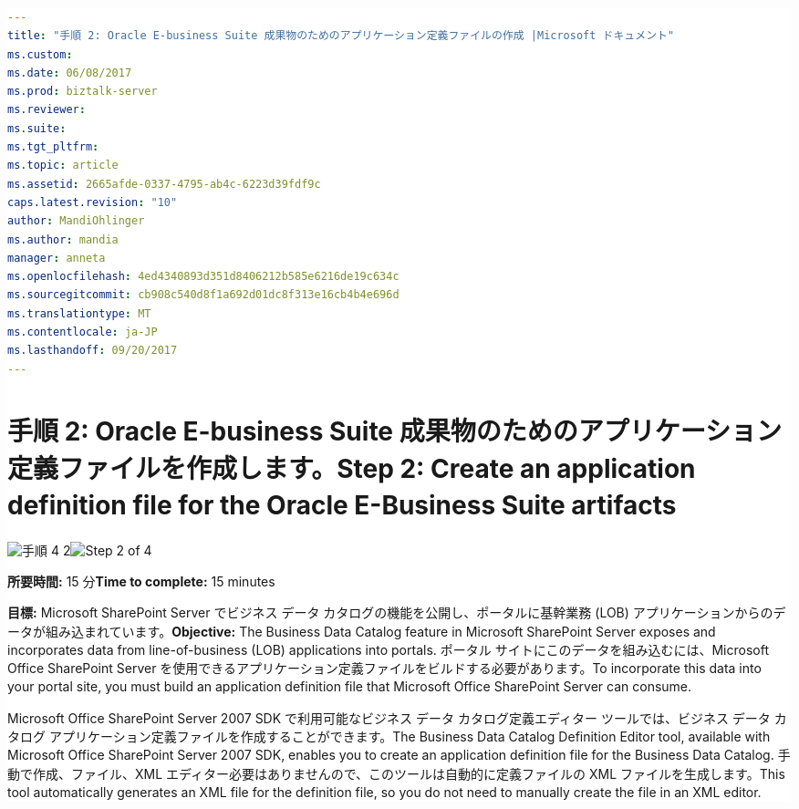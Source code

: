 ```yaml
---
title: "手順 2: Oracle E-business Suite 成果物のためのアプリケーション定義ファイルの作成 |Microsoft ドキュメント"
ms.custom: 
ms.date: 06/08/2017
ms.prod: biztalk-server
ms.reviewer: 
ms.suite: 
ms.tgt_pltfrm: 
ms.topic: article
ms.assetid: 2665afde-0337-4795-ab4c-6223d39fdf9c
caps.latest.revision: "10"
author: MandiOhlinger
ms.author: mandia
manager: anneta
ms.openlocfilehash: 4ed4340893d351d8406212b585e6216de19c634c
ms.sourcegitcommit: cb908c540d8f1a692d01dc8f313e16cb4b4e696d
ms.translationtype: MT
ms.contentlocale: ja-JP
ms.lasthandoff: 09/20/2017
---
```

# <a name="step-2-create-an-application-definition-file-for-the-oracle-e-business-suite-artifacts"></a><span data-ttu-id="f2dc5-102">手順 2: Oracle E-business Suite 成果物のためのアプリケーション定義ファイルを作成します。</span><span class="sxs-lookup"><span data-stu-id="f2dc5-102">Step 2: Create an application definition file for the Oracle E-Business Suite artifacts</span></span>
<span data-ttu-id="f2dc5-103">![手順 4 2](../../adapters-and-accelerators/adapter-oracle-ebs/media/step-2of4.gif "Step_2of4")</span><span class="sxs-lookup"><span data-stu-id="f2dc5-103">![Step 2 of 4](../../adapters-and-accelerators/adapter-oracle-ebs/media/step-2of4.gif "Step_2of4")</span></span>  
  
 <span data-ttu-id="f2dc5-104">**所要時間:** 15 分</span><span class="sxs-lookup"><span data-stu-id="f2dc5-104">**Time to complete:** 15 minutes</span></span>  
  
 <span data-ttu-id="f2dc5-105">**目標:** Microsoft SharePoint Server でビジネス データ カタログの機能を公開し、ポータルに基幹業務 (LOB) アプリケーションからのデータが組み込まれています。</span><span class="sxs-lookup"><span data-stu-id="f2dc5-105">**Objective:** The Business Data Catalog feature in Microsoft SharePoint Server exposes and incorporates data from line-of-business (LOB) applications into portals.</span></span> <span data-ttu-id="f2dc5-106">ポータル サイトにこのデータを組み込むには、Microsoft Office SharePoint Server を使用できるアプリケーション定義ファイルをビルドする必要があります。</span><span class="sxs-lookup"><span data-stu-id="f2dc5-106">To incorporate this data into your portal site, you must build an application definition file that Microsoft Office SharePoint Server can consume.</span></span>  
  
 <span data-ttu-id="f2dc5-107">Microsoft Office SharePoint Server 2007 SDK で利用可能なビジネス データ カタログ定義エディター ツールでは、ビジネス データ カタログ アプリケーション定義ファイルを作成することができます。</span><span class="sxs-lookup"><span data-stu-id="f2dc5-107">The Business Data Catalog Definition Editor tool, available with Microsoft Office SharePoint Server 2007 SDK, enables you to create an application definition file for the Business Data Catalog.</span></span> <span data-ttu-id="f2dc5-108">手動で作成、ファイル、XML エディター必要はありませんので、このツールは自動的に定義ファイルの XML ファイルを生成します。</span><span class="sxs-lookup"><span data-stu-id="f2dc5-108">This tool automatically generates an XML file for the definition file, so you do not need to manually create the file in an XML editor.</span></span>  
  